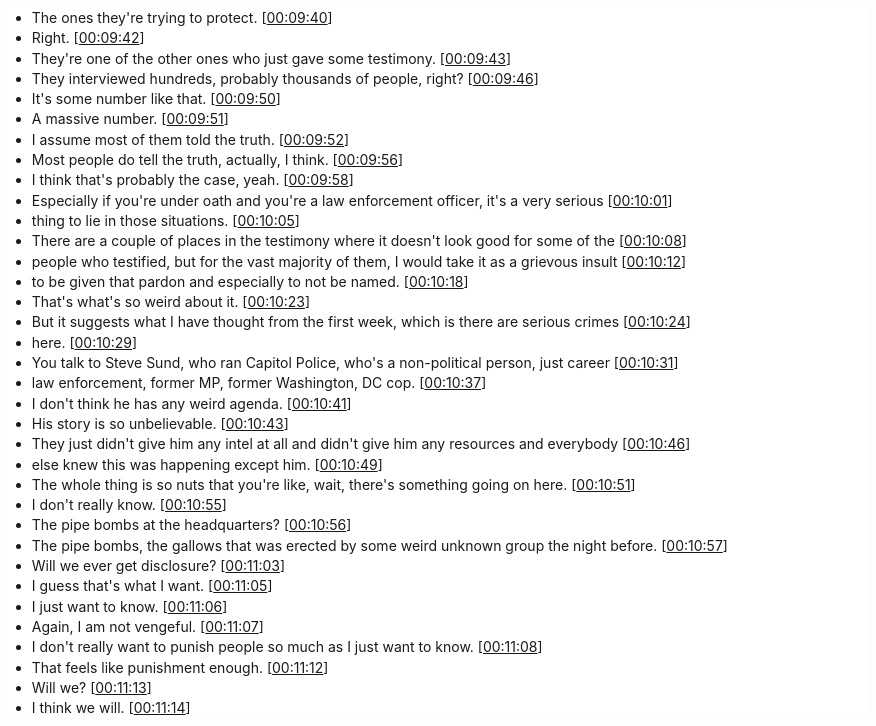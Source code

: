*  The ones they're trying to protect. [[00:09:40](https://www.youtube.com/watch?v=REEtJTqJbxI&t=580.58s)]
*  Right. [[00:09:42](https://www.youtube.com/watch?v=REEtJTqJbxI&t=582.0600000000001s)]
*  They're one of the other ones who just gave some testimony. [[00:09:43](https://www.youtube.com/watch?v=REEtJTqJbxI&t=583.0999999999999s)]
*  They interviewed hundreds, probably thousands of people, right? [[00:09:46](https://www.youtube.com/watch?v=REEtJTqJbxI&t=586.42s)]
*  It's some number like that. [[00:09:50](https://www.youtube.com/watch?v=REEtJTqJbxI&t=590.9799999999999s)]
*  A massive number. [[00:09:51](https://www.youtube.com/watch?v=REEtJTqJbxI&t=591.9799999999999s)]
*  I assume most of them told the truth. [[00:09:52](https://www.youtube.com/watch?v=REEtJTqJbxI&t=592.9799999999999s)]
*  Most people do tell the truth, actually, I think. [[00:09:56](https://www.youtube.com/watch?v=REEtJTqJbxI&t=596.18s)]
*  I think that's probably the case, yeah. [[00:09:58](https://www.youtube.com/watch?v=REEtJTqJbxI&t=598.5s)]
*  Especially if you're under oath and you're a law enforcement officer, it's a very serious [[00:10:01](https://www.youtube.com/watch?v=REEtJTqJbxI&t=601.0999999999999s)]
*  thing to lie in those situations. [[00:10:05](https://www.youtube.com/watch?v=REEtJTqJbxI&t=605.02s)]
*  There are a couple of places in the testimony where it doesn't look good for some of the [[00:10:08](https://www.youtube.com/watch?v=REEtJTqJbxI&t=608.3399999999999s)]
*  people who testified, but for the vast majority of them, I would take it as a grievous insult [[00:10:12](https://www.youtube.com/watch?v=REEtJTqJbxI&t=612.3s)]
*  to be given that pardon and especially to not be named. [[00:10:18](https://www.youtube.com/watch?v=REEtJTqJbxI&t=618.54s)]
*  That's what's so weird about it. [[00:10:23](https://www.youtube.com/watch?v=REEtJTqJbxI&t=623.02s)]
*  But it suggests what I have thought from the first week, which is there are serious crimes [[00:10:24](https://www.youtube.com/watch?v=REEtJTqJbxI&t=624.3599999999999s)]
*  here. [[00:10:29](https://www.youtube.com/watch?v=REEtJTqJbxI&t=629.4599999999999s)]
*  You talk to Steve Sund, who ran Capitol Police, who's a non-political person, just career [[00:10:31](https://www.youtube.com/watch?v=REEtJTqJbxI&t=631.4599999999999s)]
*  law enforcement, former MP, former Washington, DC cop. [[00:10:37](https://www.youtube.com/watch?v=REEtJTqJbxI&t=637.26s)]
*  I don't think he has any weird agenda. [[00:10:41](https://www.youtube.com/watch?v=REEtJTqJbxI&t=641.6600000000001s)]
*  His story is so unbelievable. [[00:10:43](https://www.youtube.com/watch?v=REEtJTqJbxI&t=643.6600000000001s)]
*  They just didn't give him any intel at all and didn't give him any resources and everybody [[00:10:46](https://www.youtube.com/watch?v=REEtJTqJbxI&t=646.2800000000001s)]
*  else knew this was happening except him. [[00:10:49](https://www.youtube.com/watch?v=REEtJTqJbxI&t=649.7s)]
*  The whole thing is so nuts that you're like, wait, there's something going on here. [[00:10:51](https://www.youtube.com/watch?v=REEtJTqJbxI&t=651.5400000000001s)]
*  I don't really know. [[00:10:55](https://www.youtube.com/watch?v=REEtJTqJbxI&t=655.22s)]
*  The pipe bombs at the headquarters? [[00:10:56](https://www.youtube.com/watch?v=REEtJTqJbxI&t=656.22s)]
*  The pipe bombs, the gallows that was erected by some weird unknown group the night before. [[00:10:57](https://www.youtube.com/watch?v=REEtJTqJbxI&t=657.7800000000001s)]
*  Will we ever get disclosure? [[00:11:03](https://www.youtube.com/watch?v=REEtJTqJbxI&t=663.74s)]
*  I guess that's what I want. [[00:11:05](https://www.youtube.com/watch?v=REEtJTqJbxI&t=665.1800000000001s)]
*  I just want to know. [[00:11:06](https://www.youtube.com/watch?v=REEtJTqJbxI&t=666.1800000000001s)]
*  Again, I am not vengeful. [[00:11:07](https://www.youtube.com/watch?v=REEtJTqJbxI&t=667.1800000000001s)]
*  I don't really want to punish people so much as I just want to know. [[00:11:08](https://www.youtube.com/watch?v=REEtJTqJbxI&t=668.82s)]
*  That feels like punishment enough. [[00:11:12](https://www.youtube.com/watch?v=REEtJTqJbxI&t=672.74s)]
*  Will we? [[00:11:13](https://www.youtube.com/watch?v=REEtJTqJbxI&t=673.9000000000001s)]
*  I think we will. [[00:11:14](https://www.youtube.com/watch?v=REEtJTqJbxI&t=674.9000000000001s)]